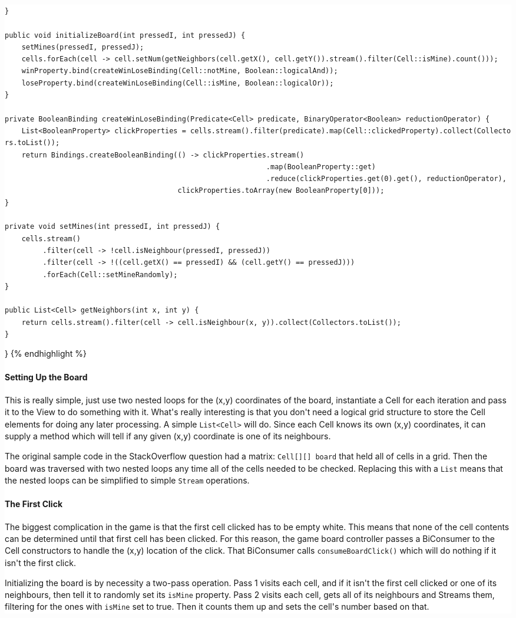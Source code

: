     }

    public void initializeBoard(int pressedI, int pressedJ) {
        setMines(pressedI, pressedJ);
        cells.forEach(cell -> cell.setNum(getNeighbors(cell.getX(), cell.getY()).stream().filter(Cell::isMine).count()));
        winProperty.bind(createWinLoseBinding(Cell::notMine, Boolean::logicalAnd));
        loseProperty.bind(createWinLoseBinding(Cell::isMine, Boolean::logicalOr));
    }

    private BooleanBinding createWinLoseBinding(Predicate<Cell> predicate, BinaryOperator<Boolean> reductionOperator) {
        List<BooleanProperty> clickProperties = cells.stream().filter(predicate).map(Cell::clickedProperty).collect(Collectors.toList());
        return Bindings.createBooleanBinding(() -> clickProperties.stream()
                                                                  .map(BooleanProperty::get)
                                                                  .reduce(clickProperties.get(0).get(), reductionOperator),
                                             clickProperties.toArray(new BooleanProperty[0]));
    }

    private void setMines(int pressedI, int pressedJ) {
        cells.stream()
             .filter(cell -> !cell.isNeighbour(pressedI, pressedJ))
             .filter(cell -> !((cell.getX() == pressedI) && (cell.getY() == pressedJ)))
             .forEach(Cell::setMineRandomly);
    }

    public List<Cell> getNeighbors(int x, int y) {
        return cells.stream().filter(cell -> cell.isNeighbour(x, y)).collect(Collectors.toList());
    }
}
{% endhighlight %}

#### Setting Up the Board

This is really simple, just use two nested loops for the (x,y) coordinates of the board, instantiate a Cell for each iteration and pass it to the View to do something with it.  What's really interesting is that you don't need a logical grid structure to store the Cell elements for doing any later processing.  A simple `List<Cell>` will do.  Since each Cell knows its own (x,y) coordinates, it can supply a method which will tell if any given (x,y) coordinate is one of its neighbours.

The original sample code in the StackOverflow question had a matrix: `Cell[][] board` that held all of cells in a grid.  Then the board was traversed with two nested loops any time all of the cells needed to be checked.  Replacing this with a `List` means that the nested loops can be simplified to simple `Stream` operations.

#### The First Click

The biggest complication in the game is that the first cell clicked has to be empty white.  This means that none of the cell contents can be determined until that first cell has been clicked.  For this reason, the game board controller passes a BiConsumer to the Cell constructors to handle the (x,y) location of the click.  That BiConsumer calls `consumeBoardClick()` which will do nothing if it isn't the first click.

Initializing the board is by necessity a two-pass operation.  Pass 1 visits each cell, and if it isn't the first cell clicked or one of its neighbours, then tell it to randomly set its `isMine` property.  Pass 2 visits each cell, gets all of its neighbours and Streams them, filtering for the ones with `isMine` set to true.  Then it counts them up and sets the cell's number based on that.
